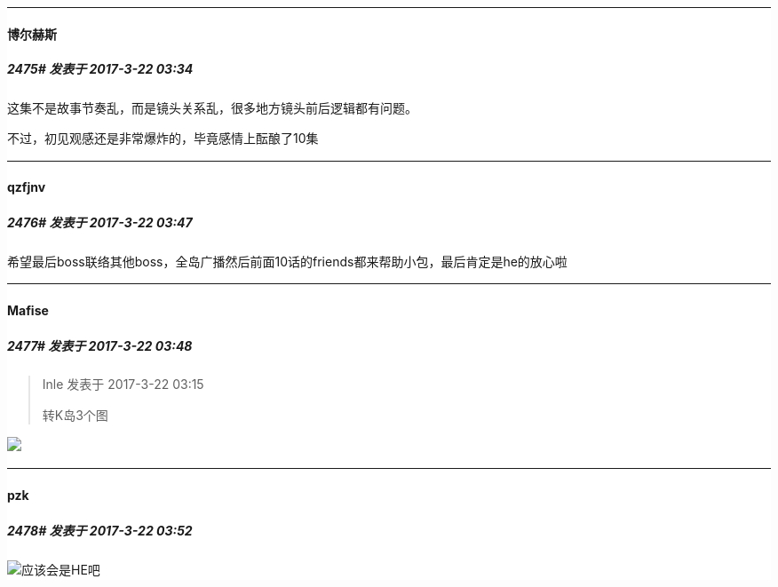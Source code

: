 -----

####  博尔赫斯  
##### 2475#       发表于 2017-3-22 03:34




这集不是故事节奏乱，而是镜头关系乱，很多地方镜头前后逻辑都有问题。


不过，初见观感还是非常爆炸的，毕竟感情上酝酿了10集







-----

####  qzfjnv  
##### 2476#       发表于 2017-3-22 03:47




希望最后boss联络其他boss，全岛广播然后前面10话的friends都来帮助小包，最后肯定是he的放心啦







-----

####  Mafise  
##### 2477#       发表于 2017-3-22 03:48



<blockquote>Inle 发表于 2017-3-22 03:15

转K岛3个图</blockquote>
<img src="http://ww1.sinaimg.cn/large/799cc813ly1fdv37gl2poj20ga0h47cy.jpg" referrerpolicy="no-referrer">







-----

####  pzk  
##### 2478#       发表于 2017-3-22 03:52



![](https://static.saraba1st.com/image/smiley/face/38.gif)应该会是HE吧






